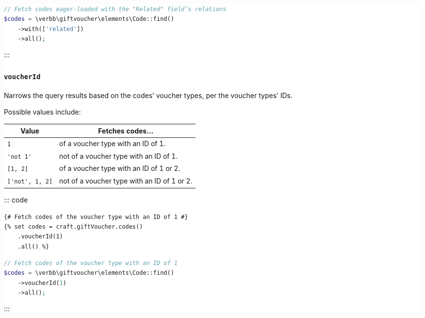 ```php
// Fetch codes eager-loaded with the "Related" field’s relations
$codes = \verbb\giftvoucher\elements\Code::find()
    ->with(['related'])
    ->all();
```
:::



### `voucherId`

Narrows the query results based on the codes’ voucher types, per the voucher types’ IDs.

Possible values include:

| Value | Fetches codes…
| - | -
| `1` | of a voucher type with an ID of 1.
| `'not 1'` | not of a voucher type with an ID of 1.
| `[1, 2]` | of a voucher type with an ID of 1 or 2.
| `['not', 1, 2]` | not of a voucher type with an ID of 1 or 2.

::: code
```twig
{# Fetch codes of the voucher type with an ID of 1 #}
{% set codes = craft.giftVoucher.codes()
    .voucherId(1)
    .all() %}
```

```php
// Fetch codes of the voucher type with an ID of 1
$codes = \verbb\giftvoucher\elements\Code::find()
    ->voucherId(1)
    ->all();
```
:::



